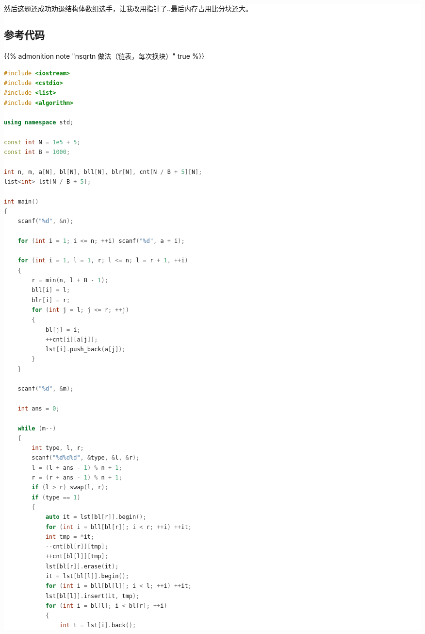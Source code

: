 然后这题还成功劝退结构体数组选手，让我改用指针了..最后内存占用比分块还大。

## 参考代码

{{% admonition note "nsqrtn 做法（链表，每次换块）" true %}}

```cpp
#include <iostream>
#include <cstdio>
#include <list>
#include <algorithm>

using namespace std;

const int N = 1e5 + 5;
const int B = 1000;

int n, m, a[N], bl[N], bll[N], blr[N], cnt[N / B + 5][N];
list<int> lst[N / B + 5];

int main()
{
    scanf("%d", &n);

    for (int i = 1; i <= n; ++i) scanf("%d", a + i);

    for (int i = 1, l = 1, r; l <= n; l = r + 1, ++i)
    {
        r = min(n, l + B - 1);
        bll[i] = l;
        blr[i] = r;
        for (int j = l; j <= r; ++j)
        {
            bl[j] = i;
            ++cnt[i][a[j]];
            lst[i].push_back(a[j]);
        }
    }

    scanf("%d", &m);

    int ans = 0;

    while (m--)
    {
        int type, l, r;
        scanf("%d%d%d", &type, &l, &r);
        l = (l + ans - 1) % n + 1;
        r = (r + ans - 1) % n + 1;
        if (l > r) swap(l, r);
        if (type == 1)
        {
            auto it = lst[bl[r]].begin();
            for (int i = bll[bl[r]]; i < r; ++i) ++it;
            int tmp = *it;
            --cnt[bl[r]][tmp];
            ++cnt[bl[l]][tmp];
            lst[bl[r]].erase(it);
            it = lst[bl[l]].begin();
            for (int i = bll[bl[l]]; i < l; ++i) ++it;
            lst[bl[l]].insert(it, tmp);
            for (int i = bl[l]; i < bl[r]; ++i)
            {
                int t = lst[i].back();
```